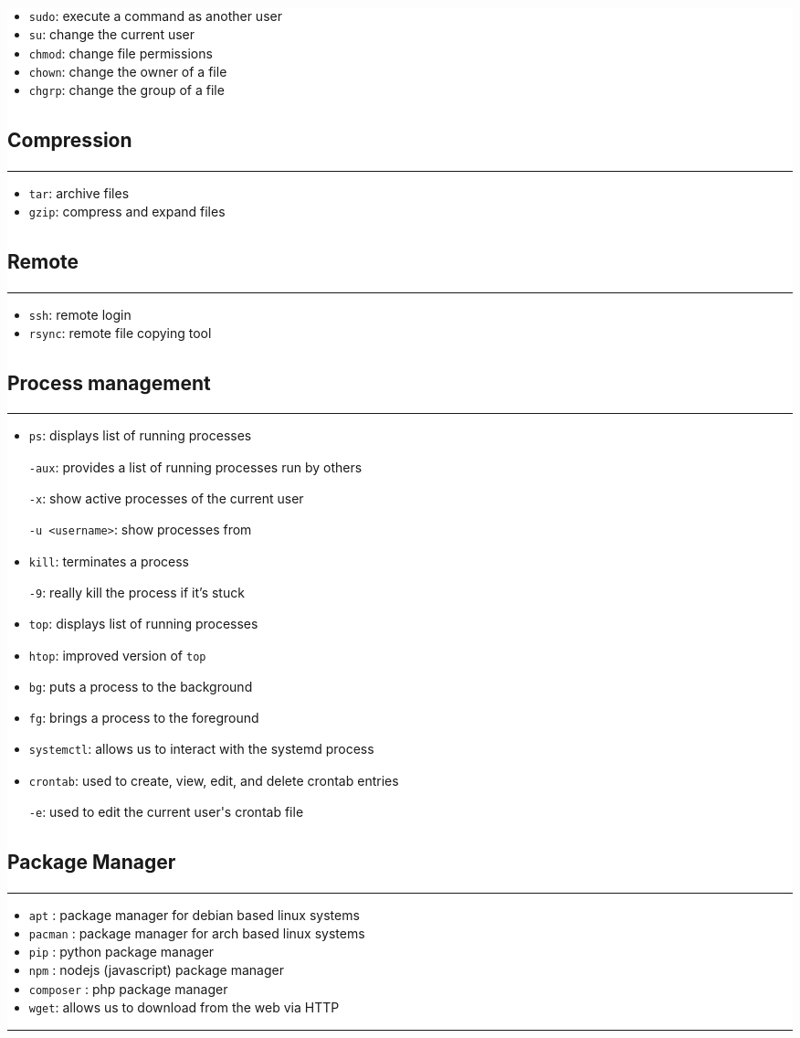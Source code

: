 
- `sudo`: execute a command as another user
- `su`: change the current user
- `chmod`: change file permissions
- `chown`: change the owner of a file
- `chgrp`: change the group of a file

## Compression

---

- `tar`: archive files
- `gzip`: compress and expand files

## Remote

---

- `ssh`: remote login
- `rsync`: remote file copying tool

## Process management

---

- `ps`: displays list of running processes
    
    `-aux`: provides a list of running processes run by others
    
    `-x`: show active processes of the current user
    
    `-u <username>`: show processes from <username>
    
- `kill`: terminates a process
    
    `-9`: really kill the process if it’s stuck
    
- `top`: displays list of running processes
- `htop`: improved version of `top`
- `bg`: puts a process to the background
- `fg`: brings a process to the foreground
- `systemctl`: allows us to interact with the systemd process
- `crontab`: used to create, view, edit, and delete crontab entries
    
    `-e`: used to edit the current user's crontab file
    

## Package Manager

---

- `apt` : package manager for debian based linux systems
- `pacman` : package manager for arch based linux systems
- `pip` : python package manager
- `npm` : nodejs (javascript) package manager
- `composer` : php package manager
- `wget`: allows us to download from the web via HTTP

---